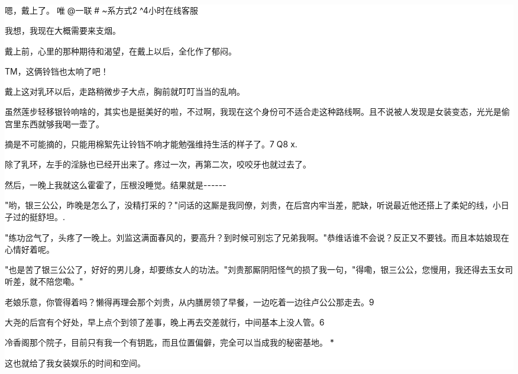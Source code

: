 

嗯，戴上了。 唯 @一联 # ~系方式2 ^4小时在线客服



我想，我现在大概需要来支烟。



戴上前，心里的那种期待和渴望，在戴上以后，全化作了郁闷。





TM，这俩铃铛也太响了吧！





戴上这对乳环以后，走路稍微步子大点，胸前就叮叮当当的乱响。





虽然莲步轻移银铃响啥的，其实也是挺美好的啦，不过啊，我现在这个身份可不适合走这种路线啊。且不说被人发现是女装变态，光光是偷宫里东西就够我喝一壶了。



摘是不可能摘的，只能用棉絮先让铃铛不响才能勉强维持生活的样子了。7 Q8 x.





除了乳环，左手的淫脉也已经开出来了。疼过一次，再第二次，咬咬牙也就过去了。





然后，一晚上我就这么霍霍了，压根没睡觉。结果就是------



"哟，银三公公，昨晚是怎么了，没精打采的？"问话的这厮是我同僚，刘贵，在后宫内牢当差，肥缺，听说最近他还搭上了柔妃的线，小日子过的挺舒坦。.



"练功岔气了，头疼了一晚上。刘监这满面春风的，要高升？到时候可别忘了兄弟我啊。"恭维话谁不会说？反正又不要钱。而且本姑娘现在心情好着呢。



"也是苦了银三公公了，好好的男儿身，却要练女人的功法。"刘贵那厮阴阳怪气的损了我一句，"得嘞，银三公公，您慢用，我还得去玉女司听差，就不陪您嘞。"





老娘乐意，你管得着吗？懒得再理会那个刘贵，从内膳房领了早餐，一边吃着一边往卢公公那走去。9



大尧的后宫有个好处，早上点个到领了差事，晚上再去交差就行，中间基本上没人管。6





冷香阁那个院子，目前只有我一个有钥匙，而且位置偏僻，完全可以当成我的秘密基地。 *



这也就给了我女装娱乐的时间和空间。

